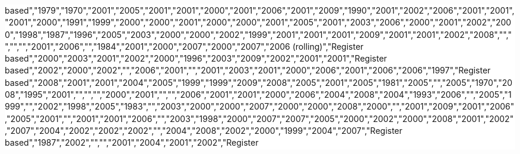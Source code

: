 based","1979","1970","2001","2005","2001","2001","2000","2001","2006","2001","2009","1990","2001","2002","2006","2001","2001","2001","2000","1991","1999","2000","2000","2001","2000","2000","2001","2005","2001","2003","2006","2000","2001","2002","2000","1998","1987","1996","2005","2003","2000","2000","2002","1999","2001","2001","2001","2009","2001","2001","2002","2008","","","","","2001","2006","","1984","2001","2000","2007","2000","2007","2006 (rolling)","Register based","2000","2003","2001","2002","2000","1996","2003","2009","2002","2001","2001","Register based","2002","2000","2002","","2006","2001","","2001","2003","2001","2000","2006","2001","2006","2006","1997","Register based","2008","2001","2001","2004","2005","1999","1999","2009","2008","2005","2001","2005","1981","2005","","2005","1970","2008","1995","2001","","","","2000","2001","","","2006","2001","2001","2000","2006","2004","2008","2004","1993","2006","","2005","1999","","2002","1998","2005","1983","","2003","2000","2000","2007","2000","2000","2008","2000","","2001","2009","2001","2006","2005","2001","","2001","2001","2006","","2003","1998","2000","2007","2007","2005","2000","2002","2000","2008","2001","2002","2007","2004","2002","2002","2002","","2004","2008","2002","2000","1999","2004","2007","Register based","1987","2002","","","2001","2004","2001","2002","Register